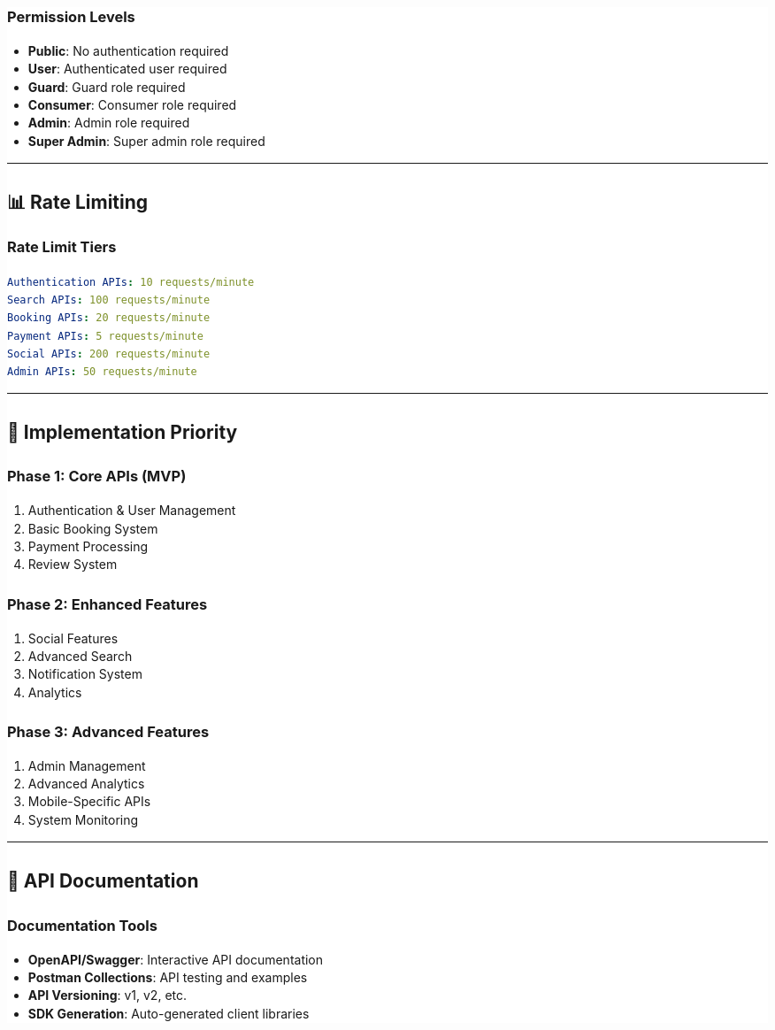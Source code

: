 ### Permission Levels
- **Public**: No authentication required
- **User**: Authenticated user required
- **Guard**: Guard role required
- **Consumer**: Consumer role required
- **Admin**: Admin role required
- **Super Admin**: Super admin role required

---

## 📊 Rate Limiting

### Rate Limit Tiers
```yaml
Authentication APIs: 10 requests/minute
Search APIs: 100 requests/minute
Booking APIs: 20 requests/minute
Payment APIs: 5 requests/minute
Social APIs: 200 requests/minute
Admin APIs: 50 requests/minute
```

---

## 🚀 Implementation Priority

### Phase 1: Core APIs (MVP)
1. Authentication & User Management
2. Basic Booking System
3. Payment Processing
4. Review System

### Phase 2: Enhanced Features
1. Social Features
2. Advanced Search
3. Notification System
4. Analytics

### Phase 3: Advanced Features
1. Admin Management
2. Advanced Analytics
3. Mobile-Specific APIs
4. System Monitoring

---

## 📝 API Documentation

### Documentation Tools
- **OpenAPI/Swagger**: Interactive API documentation
- **Postman Collections**: API testing and examples
- **API Versioning**: v1, v2, etc.
- **SDK Generation**: Auto-generated client libraries
